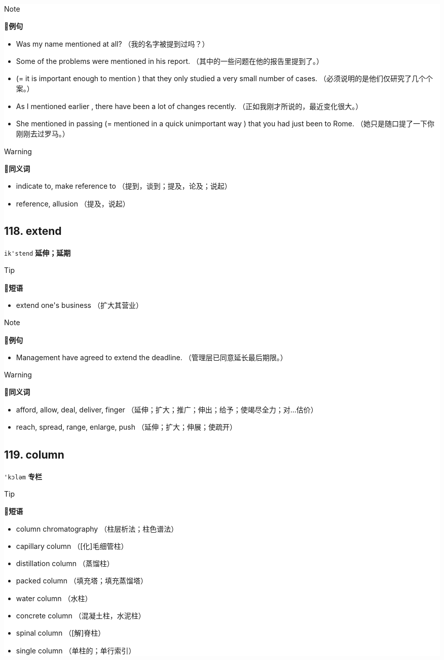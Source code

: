 > [!NOTE]
> **🎤例句**
> - Was my name mentioned at all? （我的名字被提到过吗？）
>
> - Some of the problems were mentioned in his report. （其中的一些问题在他的报告里提到了。）
>
> - (= it is important enough to mention ) that they only studied a very small number of cases. （必须说明的是他们仅研究了几个个案。）
>
> - As I mentioned earlier , there have been a lot of changes recently. （正如我刚才所说的，最近变化很大。）
>
> - She mentioned in passing (= mentioned in a quick unimportant way ) that you had just been to Rome. （她只是随口提了一下你刚刚去过罗马。）
>

> [!WARNING]
> **🤔同义词**
> - indicate to, make reference to （提到，谈到；提及，论及；说起）
>
> - reference, allusion （提及，说起）
>

## 118. extend

`ik'stend`  **延伸；延期**

> [!TIP]
> **🤩短语**
> - extend one's business （扩大其营业）
>

> [!NOTE]
> **🎤例句**
> - Management have agreed to extend the deadline. （管理层已同意延长最后期限。）
>

> [!WARNING]
> **🤔同义词**
> - afford, allow, deal, deliver, finger （延伸；扩大；推广；伸出；给予；使竭尽全力；对…估价）
>
> - reach, spread, range, enlarge, push （延伸；扩大；伸展；使疏开）
>

## 119. column

`'kɔləm`  **专栏**

> [!TIP]
> **🤩短语**
> - column chromatography （柱层析法；柱色谱法）
>
> - capillary column （[化]毛细管柱）
>
> - distillation column （蒸馏柱）
>
> - packed column （填充塔；填充蒸馏塔）
>
> - water column （水柱）
>
> - concrete column （混凝土柱，水泥柱）
>
> - spinal column （[解]脊柱）
>
> - single column （单柱的；单行索引）
>